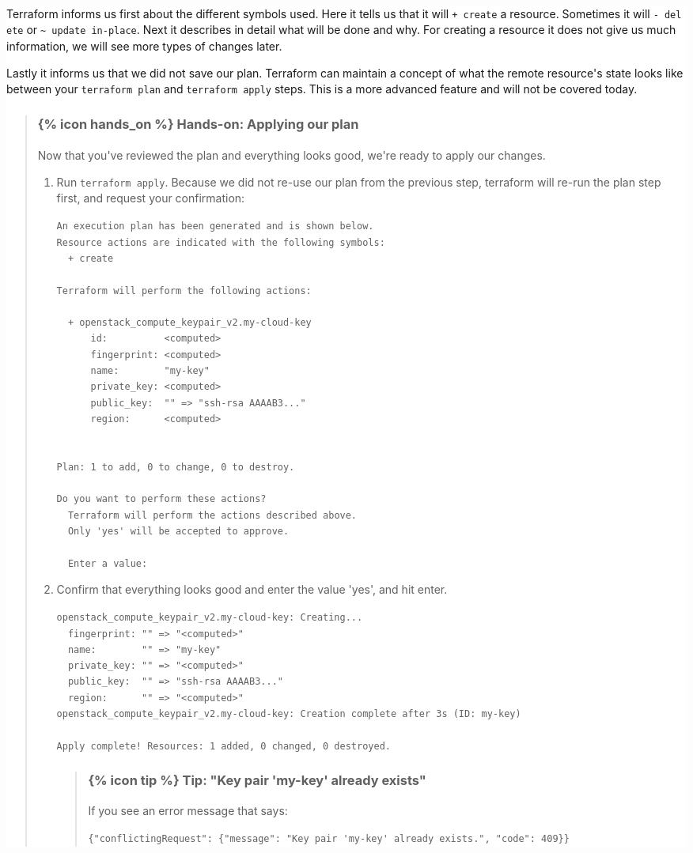 Terraform informs us first about the different symbols used. Here it tells us that it will `+ create` a resource. Sometimes it will `- delete` or `~ update in-place`. Next it describes in detail what will be done and why. For creating a resource it does not give us much information, we will see more types of changes later.

Lastly it informs us that we did not save our plan. Terraform can maintain a concept of what the remote resource's state looks like between your `terraform plan` and `terraform apply` steps. This is a more advanced feature and will not be covered today.

> ### {% icon hands_on %} Hands-on: Applying our plan
>
> Now that you've reviewed the plan and everything looks good, we're ready to apply our changes.
>
> 1. Run `terraform apply`. Because we did not re-use our plan from the previous step, terraform will re-run the plan step first, and request your confirmation:
>
>    ```
>    An execution plan has been generated and is shown below.
>    Resource actions are indicated with the following symbols:
>      + create
>
>    Terraform will perform the following actions:
>
>      + openstack_compute_keypair_v2.my-cloud-key
>          id:          <computed>
>          fingerprint: <computed>
>          name:        "my-key"
>          private_key: <computed>
>          public_key:  "" => "ssh-rsa AAAAB3..."
>          region:      <computed>
>
>
>    Plan: 1 to add, 0 to change, 0 to destroy.
>
>    Do you want to perform these actions?
>      Terraform will perform the actions described above.
>      Only 'yes' will be accepted to approve.
>
>      Enter a value:
>    ```
>
> 2. Confirm that everything looks good and enter the value 'yes', and hit enter.
>
>    ```
>    openstack_compute_keypair_v2.my-cloud-key: Creating...
>      fingerprint: "" => "<computed>"
>      name:        "" => "my-key"
>      private_key: "" => "<computed>"
>      public_key:  "" => "ssh-rsa AAAAB3..."
>      region:      "" => "<computed>"
>    openstack_compute_keypair_v2.my-cloud-key: Creation complete after 3s (ID: my-key)
>
>    Apply complete! Resources: 1 added, 0 changed, 0 destroyed.
>    ```
>
>
>    > ### {% icon tip %} Tip: "Key pair 'my-key' already exists"
>    >
>    > If you see an error message that says:
>    >
>    > ```
>    > {"conflictingRequest": {"message": "Key pair 'my-key' already exists.", "code": 409}}
>    > ```
>    >